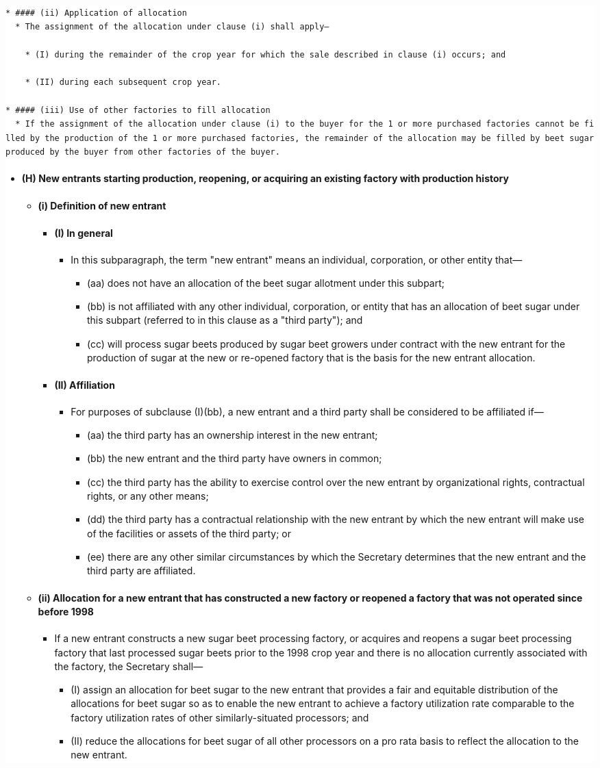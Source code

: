     * #### (ii) Application of allocation
      * The assignment of the allocation under clause (i) shall apply—

        * (I) during the remainder of the crop year for which the sale described in clause (i) occurs; and

        * (II) during each subsequent crop year.

    * #### (iii) Use of other factories to fill allocation
      * If the assignment of the allocation under clause (i) to the buyer for the 1 or more purchased factories cannot be filled by the production of the 1 or more purchased factories, the remainder of the allocation may be filled by beet sugar produced by the buyer from other factories of the buyer.

  * #### (H) New entrants starting production, reopening, or acquiring an existing factory with production history
    * #### (i) Definition of new entrant
      * #### (I) In general
        * In this subparagraph, the term "new entrant" means an individual, corporation, or other entity that—

          * (aa) does not have an allocation of the beet sugar allotment under this subpart;

          * (bb) is not affiliated with any other individual, corporation, or entity that has an allocation of beet sugar under this subpart (referred to in this clause as a "third party"); and

          * (cc) will process sugar beets produced by sugar beet growers under contract with the new entrant for the production of sugar at the new or re-opened factory that is the basis for the new entrant allocation.

      * #### (II) Affiliation
        * For purposes of subclause (I)(bb), a new entrant and a third party shall be considered to be affiliated if—

          * (aa) the third party has an ownership interest in the new entrant;

          * (bb) the new entrant and the third party have owners in common;

          * (cc) the third party has the ability to exercise control over the new entrant by organizational rights, contractual rights, or any other means;

          * (dd) the third party has a contractual relationship with the new entrant by which the new entrant will make use of the facilities or assets of the third party; or

          * (ee) there are any other similar circumstances by which the Secretary determines that the new entrant and the third party are affiliated.

    * #### (ii) Allocation for a new entrant that has constructed a new factory or reopened a factory that was not operated since before 1998
      * If a new entrant constructs a new sugar beet processing factory, or acquires and reopens a sugar beet processing factory that last processed sugar beets prior to the 1998 crop year and there is no allocation currently associated with the factory, the Secretary shall—

        * (I) assign an allocation for beet sugar to the new entrant that provides a fair and equitable distribution of the allocations for beet sugar so as to enable the new entrant to achieve a factory utilization rate comparable to the factory utilization rates of other similarly-situated processors; and

        * (II) reduce the allocations for beet sugar of all other processors on a pro rata basis to reflect the allocation to the new entrant.
